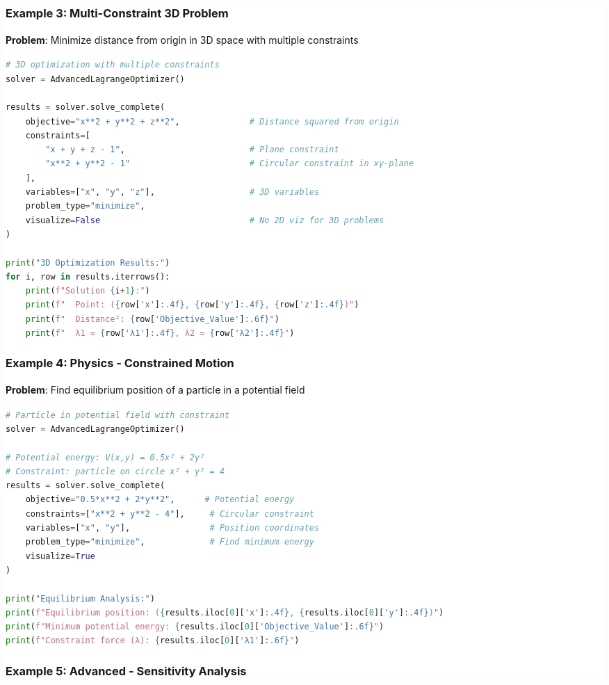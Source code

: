### **Example 3: Multi-Constraint 3D Problem**

**Problem**: Minimize distance from origin in 3D space with multiple constraints

```python
# 3D optimization with multiple constraints
solver = AdvancedLagrangeOptimizer()

results = solver.solve_complete(
    objective="x**2 + y**2 + z**2",              # Distance squared from origin
    constraints=[
        "x + y + z - 1",                         # Plane constraint
        "x**2 + y**2 - 1"                        # Circular constraint in xy-plane
    ],
    variables=["x", "y", "z"],                   # 3D variables
    problem_type="minimize",
    visualize=False                              # No 2D viz for 3D problems
)

print("3D Optimization Results:")
for i, row in results.iterrows():
    print(f"Solution {i+1}:")
    print(f"  Point: ({row['x']:.4f}, {row['y']:.4f}, {row['z']:.4f})")
    print(f"  Distance²: {row['Objective_Value']:.6f}")
    print(f"  λ1 = {row['λ1']:.4f}, λ2 = {row['λ2']:.4f}")
```

### **Example 4: Physics - Constrained Motion**

**Problem**: Find equilibrium position of a particle in a potential field

```python
# Particle in potential field with constraint
solver = AdvancedLagrangeOptimizer()

# Potential energy: V(x,y) = 0.5x² + 2y²
# Constraint: particle on circle x² + y² = 4
results = solver.solve_complete(
    objective="0.5*x**2 + 2*y**2",      # Potential energy
    constraints=["x**2 + y**2 - 4"],     # Circular constraint
    variables=["x", "y"],                # Position coordinates
    problem_type="minimize",             # Find minimum energy
    visualize=True
)

print("Equilibrium Analysis:")
print(f"Equilibrium position: ({results.iloc[0]['x']:.4f}, {results.iloc[0]['y']:.4f})")
print(f"Minimum potential energy: {results.iloc[0]['Objective_Value']:.6f}")
print(f"Constraint force (λ): {results.iloc[0]['λ1']:.6f}")
```

### **Example 5: Advanced - Sensitivity Analysis**
